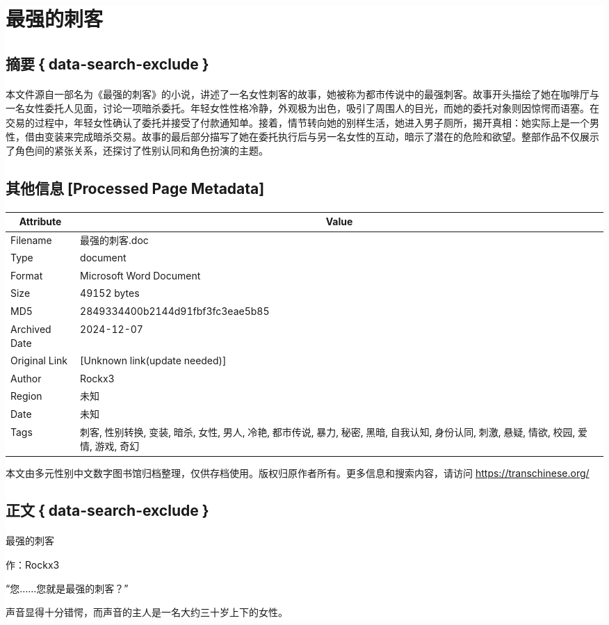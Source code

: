 # 最强的刺客



## 摘要  { data-search-exclude }


本文件源自一部名为《最强的刺客》的小说，讲述了一名女性刺客的故事，她被称为都市传说中的最强刺客。故事开头描绘了她在咖啡厅与一名女性委托人见面，讨论一项暗杀委托。年轻女性性格冷静，外观极为出色，吸引了周围人的目光，而她的委托对象则因惊愕而语塞。在交易的过程中，年轻女性确认了委托并接受了付款通知单。接着，情节转向她的别样生活，她进入男子厕所，揭开真相：她实际上是一个男性，借由变装来完成暗杀交易。故事的最后部分描写了她在委托执行后与另一名女性的互动，暗示了潜在的危险和欲望。整部作品不仅展示了角色间的紧张关系，还探讨了性别认同和角色扮演的主题。



## 其他信息 [Processed Page Metadata]

| Attribute       | Value                                  |
|-----------------|----------------------------------------|
| Filename        | 最强的刺客.doc                             |
| Type            | document                                 |
| Format          | Microsoft Word Document                               |
| Size            | 49152 bytes                           |
| MD5             | 2849334400b2144d91fbf3fc3eae5b85                                  |
| Archived Date   | 2024-12-07                             |
| Original Link   | [Unknown link(update needed)]                         |
| Author          | Rockx3                               |
| Region          | 未知                               |
| Date            | 未知                                 |
| Tags            | 刺客, 性别转换, 变装, 暗杀, 女性, 男人, 冷艳, 都市传说, 暴力, 秘密, 黑暗, 自我认知, 身份认同, 刺激, 悬疑, 情欲, 校园, 爱情, 游戏, 奇幻                                 |

本文由多元性别中文数字图书馆归档整理，仅供存档使用。版权归原作者所有。更多信息和搜索内容，请访问 <https://transchinese.org/>


## 正文 { data-search-exclude }


最强的刺客



作：Rockx3



“您……您就是最强的刺客？”



声音显得十分错愕，而声音的主人是一名大约三十岁上下的女性。
